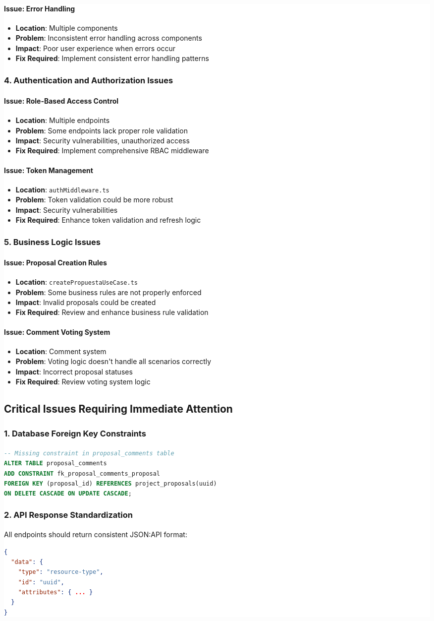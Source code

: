 #### Issue: Error Handling
- **Location**: Multiple components
- **Problem**: Inconsistent error handling across components
- **Impact**: Poor user experience when errors occur
- **Fix Required**: Implement consistent error handling patterns

### 4. Authentication and Authorization Issues

#### Issue: Role-Based Access Control
- **Location**: Multiple endpoints
- **Problem**: Some endpoints lack proper role validation
- **Impact**: Security vulnerabilities, unauthorized access
- **Fix Required**: Implement comprehensive RBAC middleware

#### Issue: Token Management
- **Location**: `authMiddleware.ts`
- **Problem**: Token validation could be more robust
- **Impact**: Security vulnerabilities
- **Fix Required**: Enhance token validation and refresh logic

### 5. Business Logic Issues

#### Issue: Proposal Creation Rules
- **Location**: `createPropuestaUseCase.ts`
- **Problem**: Some business rules are not properly enforced
- **Impact**: Invalid proposals could be created
- **Fix Required**: Review and enhance business rule validation

#### Issue: Comment Voting System
- **Location**: Comment system
- **Problem**: Voting logic doesn't handle all scenarios correctly
- **Impact**: Incorrect proposal statuses
- **Fix Required**: Review voting system logic

## Critical Issues Requiring Immediate Attention

### 1. Database Foreign Key Constraints
```sql
-- Missing constraint in proposal_comments table
ALTER TABLE proposal_comments 
ADD CONSTRAINT fk_proposal_comments_proposal 
FOREIGN KEY (proposal_id) REFERENCES project_proposals(uuid) 
ON DELETE CASCADE ON UPDATE CASCADE;
```

### 2. API Response Standardization
All endpoints should return consistent JSON:API format:
```json
{
  "data": {
    "type": "resource-type",
    "id": "uuid",
    "attributes": { ... }
  }
}
```
